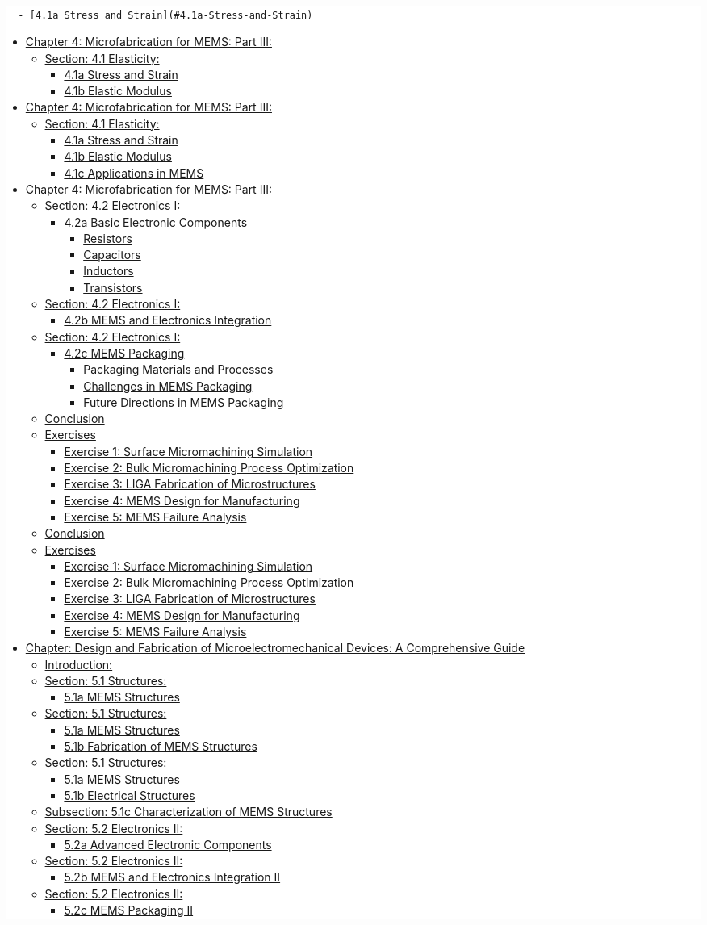      - [4.1a Stress and Strain](#4.1a-Stress-and-Strain)
  - [Chapter 4: Microfabrication for MEMS: Part III:](#Chapter-4:-Microfabrication-for-MEMS:-Part-III:)
    - [Section: 4.1 Elasticity:](#Section:-4.1-Elasticity:)
      - [4.1a Stress and Strain](#4.1a-Stress-and-Strain)
      - [4.1b Elastic Modulus](#4.1b-Elastic-Modulus)
  - [Chapter 4: Microfabrication for MEMS: Part III:](#Chapter-4:-Microfabrication-for-MEMS:-Part-III:)
    - [Section: 4.1 Elasticity:](#Section:-4.1-Elasticity:)
      - [4.1a Stress and Strain](#4.1a-Stress-and-Strain)
      - [4.1b Elastic Modulus](#4.1b-Elastic-Modulus)
      - [4.1c Applications in MEMS](#4.1c-Applications-in-MEMS)
  - [Chapter 4: Microfabrication for MEMS: Part III:](#Chapter-4:-Microfabrication-for-MEMS:-Part-III:)
    - [Section: 4.2 Electronics I:](#Section:-4.2-Electronics-I:)
      - [4.2a Basic Electronic Components](#4.2a-Basic-Electronic-Components)
        - [Resistors](#Resistors)
        - [Capacitors](#Capacitors)
        - [Inductors](#Inductors)
        - [Transistors](#Transistors)
    - [Section: 4.2 Electronics I:](#Section:-4.2-Electronics-I:)
      - [4.2b MEMS and Electronics Integration](#4.2b-MEMS-and-Electronics-Integration)
    - [Section: 4.2 Electronics I:](#Section:-4.2-Electronics-I:)
      - [4.2c MEMS Packaging](#4.2c-MEMS-Packaging)
        - [Packaging Materials and Processes](#Packaging-Materials-and-Processes)
        - [Challenges in MEMS Packaging](#Challenges-in-MEMS-Packaging)
        - [Future Directions in MEMS Packaging](#Future-Directions-in-MEMS-Packaging)
    - [Conclusion](#Conclusion)
    - [Exercises](#Exercises)
      - [Exercise 1: Surface Micromachining Simulation](#Exercise-1:-Surface-Micromachining-Simulation)
      - [Exercise 2: Bulk Micromachining Process Optimization](#Exercise-2:-Bulk-Micromachining-Process-Optimization)
      - [Exercise 3: LIGA Fabrication of Microstructures](#Exercise-3:-LIGA-Fabrication-of-Microstructures)
      - [Exercise 4: MEMS Design for Manufacturing](#Exercise-4:-MEMS-Design-for-Manufacturing)
      - [Exercise 5: MEMS Failure Analysis](#Exercise-5:-MEMS-Failure-Analysis)
    - [Conclusion](#Conclusion)
    - [Exercises](#Exercises)
      - [Exercise 1: Surface Micromachining Simulation](#Exercise-1:-Surface-Micromachining-Simulation)
      - [Exercise 2: Bulk Micromachining Process Optimization](#Exercise-2:-Bulk-Micromachining-Process-Optimization)
      - [Exercise 3: LIGA Fabrication of Microstructures](#Exercise-3:-LIGA-Fabrication-of-Microstructures)
      - [Exercise 4: MEMS Design for Manufacturing](#Exercise-4:-MEMS-Design-for-Manufacturing)
      - [Exercise 5: MEMS Failure Analysis](#Exercise-5:-MEMS-Failure-Analysis)
  - [Chapter: Design and Fabrication of Microelectromechanical Devices: A Comprehensive Guide](#Chapter:-Design-and-Fabrication-of-Microelectromechanical-Devices:-A-Comprehensive-Guide)
    - [Introduction:](#Introduction:)
    - [Section: 5.1 Structures:](#Section:-5.1-Structures:)
      - [5.1a MEMS Structures](#5.1a-MEMS-Structures)
    - [Section: 5.1 Structures:](#Section:-5.1-Structures:)
      - [5.1a MEMS Structures](#5.1a-MEMS-Structures)
      - [5.1b Fabrication of MEMS Structures](#5.1b-Fabrication-of-MEMS-Structures)
    - [Section: 5.1 Structures:](#Section:-5.1-Structures:)
      - [5.1a MEMS Structures](#5.1a-MEMS-Structures)
      - [5.1b Electrical Structures](#5.1b-Electrical-Structures)
    - [Subsection: 5.1c Characterization of MEMS Structures](#Subsection:-5.1c-Characterization-of-MEMS-Structures)
    - [Section: 5.2 Electronics II:](#Section:-5.2-Electronics-II:)
      - [5.2a Advanced Electronic Components](#5.2a-Advanced-Electronic-Components)
    - [Section: 5.2 Electronics II:](#Section:-5.2-Electronics-II:)
      - [5.2b MEMS and Electronics Integration II](#5.2b-MEMS-and-Electronics-Integration-II)
    - [Section: 5.2 Electronics II:](#Section:-5.2-Electronics-II:)
      - [5.2c MEMS Packaging II](#5.2c-MEMS-Packaging-II)